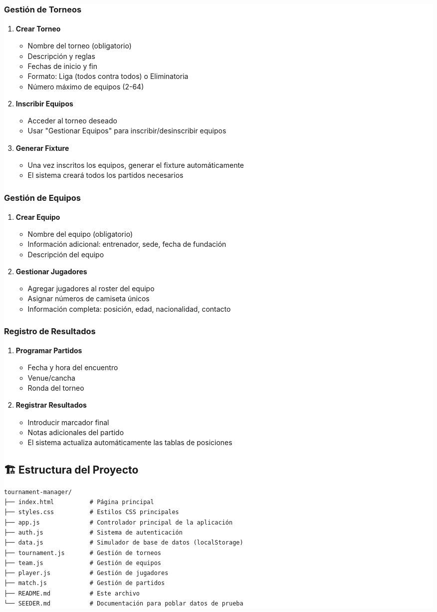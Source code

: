 ### Gestión de Torneos

1. **Crear Torneo**
   - Nombre del torneo (obligatorio)
   - Descripción y reglas
   - Fechas de inicio y fin
   - Formato: Liga (todos contra todos) o Eliminatoria
   - Número máximo de equipos (2-64)

2. **Inscribir Equipos**
   - Acceder al torneo deseado
   - Usar "Gestionar Equipos" para inscribir/desinscribir equipos

3. **Generar Fixture**
   - Una vez inscritos los equipos, generar el fixture automáticamente
   - El sistema creará todos los partidos necesarios

### Gestión de Equipos

1. **Crear Equipo**
   - Nombre del equipo (obligatorio)
   - Información adicional: entrenador, sede, fecha de fundación
   - Descripción del equipo

2. **Gestionar Jugadores**
   - Agregar jugadores al roster del equipo
   - Asignar números de camiseta únicos
   - Información completa: posición, edad, nacionalidad, contacto

### Registro de Resultados

1. **Programar Partidos**
   - Fecha y hora del encuentro
   - Venue/cancha
   - Ronda del torneo

2. **Registrar Resultados**
   - Introducir marcador final
   - Notas adicionales del partido
   - El sistema actualiza automáticamente las tablas de posiciones

## 🏗️ Estructura del Proyecto

```
tournament-manager/
├── index.html          # Página principal
├── styles.css          # Estilos CSS principales
├── app.js              # Controlador principal de la aplicación
├── auth.js             # Sistema de autenticación
├── data.js             # Simulador de base de datos (localStorage)
├── tournament.js       # Gestión de torneos
├── team.js             # Gestión de equipos
├── player.js           # Gestión de jugadores
├── match.js            # Gestión de partidos
├── README.md           # Este archivo
└── SEEDER.md           # Documentación para poblar datos de prueba
```
